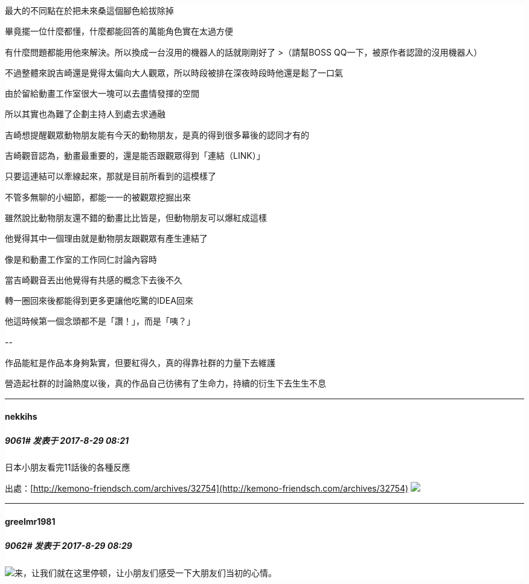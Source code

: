 
最大的不同點在於把未來桑這個腳色給拔除掉

畢竟擺一位什麼都懂，什麼都能回答的萬能角色實在太過方便

有什麼問題都能用他來解決。所以換成一台沒用的機器人的話就剛剛好了
&gt;（請幫BOSS QQ一下，被原作者認證的沒用機器人）

不過整體來說吉崎還是覺得太偏向大人觀眾，所以時段被排在深夜時段時他還是鬆了一口氣


由於留給動畫工作室很大一塊可以去盡情發揮的空間

所以其實也為難了企劃主持人到處去求通融

吉崎想提醒觀眾動物朋友能有今天的動物朋友，是真的得到很多幕後的認同才有的


吉崎觀音認為，動畫最重要的，還是能否跟觀眾得到「連結（LINK）」

只要這連結可以牽線起來，那就是目前所看到的這模樣了

不管多無聊的小細節，都能一一的被觀眾挖掘出來

雖然說比動物朋友還不錯的動畫比比皆是，但動物朋友可以爆紅成這樣

他覺得其中一個理由就是動物朋友跟觀眾有產生連結了


像是和動畫工作室的工作同仁討論內容時

當吉崎觀音丟出他覺得有共感的概念下去後不久

轉一圈回來後都能得到更多更讓他吃驚的IDEA回來

他這時候第一個念頭都不是「讚！」，而是「咦？」


--

作品能紅是作品本身夠紮實，但要紅得久，真的得靠社群的力量下去維護

營造起社群的討論熱度以後，真的作品自己彷彿有了生命力，持續的衍生下去生生不息


-----

####  nekkihs  
##### 9061#       发表于 2017-8-29 08:21


日本小朋友看完11話後的各種反應

出處：[http://kemono-friendsch.com/archives/32754](http://kemono-friendsch.com/archives/32754)
<img src="http://ww2.sinaimg.cn/large/0064xBUTgy1fj0a8w8rdcj30ml5ao7wh.jpg" referrerpolicy="no-referrer">


-----

####  greelmr1981  
##### 9062#       发表于 2017-8-29 08:29


<img src="https://static.saraba1st.com/image/smiley/face2017/066.png" referrerpolicy="no-referrer">来，让我们就在这里停顿，让小朋友们感受一下大朋友们当初的心情。
